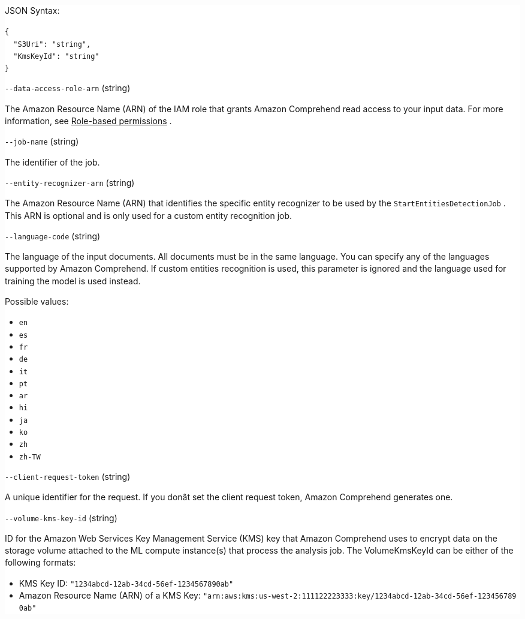 JSON Syntax:

```
{
  "S3Uri": "string",
  "KmsKeyId": "string"
}
```

`--data-access-role-arn` (string)

The Amazon Resource Name (ARN) of the IAM role that grants Amazon Comprehend read access to your input data. For more information, see [Role-based permissions](https://docs.aws.amazon.com/comprehend/latest/dg/security_iam_id-based-policy-examples.html#auth-role-permissions) .

`--job-name` (string)

The identifier of the job.

`--entity-recognizer-arn` (string)

The Amazon Resource Name (ARN) that identifies the specific entity recognizer to be used by the `StartEntitiesDetectionJob` . This ARN is optional and is only used for a custom entity recognition job.

`--language-code` (string)

The language of the input documents. All documents must be in the same language. You can specify any of the languages supported by Amazon Comprehend. If custom entities recognition is used, this parameter is ignored and the language used for training the model is used instead.

Possible values:

- `en`
- `es`
- `fr`
- `de`
- `it`
- `pt`
- `ar`
- `hi`
- `ja`
- `ko`
- `zh`
- `zh-TW`

`--client-request-token` (string)

A unique identifier for the request. If you donât set the client request token, Amazon Comprehend generates one.

`--volume-kms-key-id` (string)

ID for the Amazon Web Services Key Management Service (KMS) key that Amazon Comprehend uses to encrypt data on the storage volume attached to the ML compute instance(s) that process the analysis job. The VolumeKmsKeyId can be either of the following formats:

- KMS Key ID: `"1234abcd-12ab-34cd-56ef-1234567890ab"`
- Amazon Resource Name (ARN) of a KMS Key: `"arn:aws:kms:us-west-2:111122223333:key/1234abcd-12ab-34cd-56ef-1234567890ab"`
